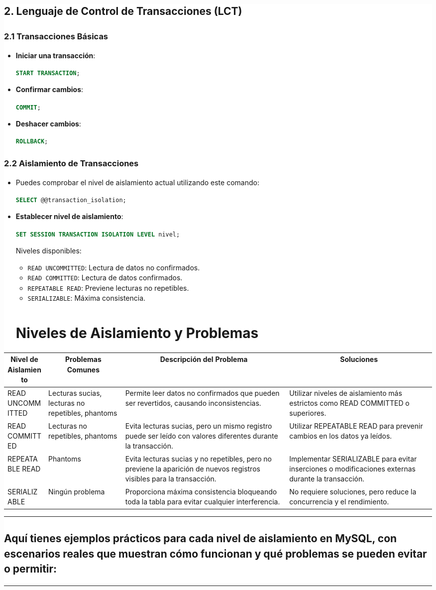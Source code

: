
## **2. Lenguaje de Control de Transacciones (LCT)**

### **2.1 Transacciones Básicas**

- **Iniciar una transacción**:
  ```sql
  START TRANSACTION;
  ```
- **Confirmar cambios**:
  ```sql
  COMMIT;
  ```
- **Deshacer cambios**:
  ```sql
  ROLLBACK;
  ```

### **2.2 Aislamiento de Transacciones**

- Puedes comprobar el nivel de aislamiento actual utilizando este comando:
   ```sql
  SELECT @@transaction_isolation;
   ```

- **Establecer nivel de aislamiento**:
  ```sql
  SET SESSION TRANSACTION ISOLATION LEVEL nivel;
  ```
  Niveles disponibles:
  - `READ UNCOMMITTED`: Lectura de datos no confirmados.
  - `READ COMMITTED`: Lectura de datos confirmados.
  - `REPEATABLE READ`: Previene lecturas no repetibles.
  - `SERIALIZABLE`: Máxima consistencia.

  # Niveles de Aislamiento y Problemas

| **Nivel de Aislamiento** | **Problemas Comunes**                             | **Descripción del Problema**                                                                                       | **Soluciones**                                                                                                   |
|---------------------------|--------------------------------------------------|-------------------------------------------------------------------------------------------------------------------|-----------------------------------------------------------------------------------------------------------------|
| READ UNCOMMITTED          | Lecturas sucias, lecturas no repetibles, phantoms | Permite leer datos no confirmados que pueden ser revertidos, causando inconsistencias.                             | Utilizar niveles de aislamiento más estrictos como READ COMMITTED o superiores.                                 |
| READ COMMITTED            | Lecturas no repetibles, phantoms                 | Evita lecturas sucias, pero un mismo registro puede ser leído con valores diferentes durante la transacción.       | Utilizar REPEATABLE READ para prevenir cambios en los datos ya leídos.                                         |
| REPEATABLE READ           | Phantoms                                        | Evita lecturas sucias y no repetibles, pero no previene la aparición de nuevos registros visibles para la transacción. | Implementar SERIALIZABLE para evitar inserciones o modificaciones externas durante la transacción.             |
| SERIALIZABLE              | Ningún problema                                 | Proporciona máxima consistencia bloqueando toda la tabla para evitar cualquier interferencia.                      | No requiere soluciones, pero reduce la concurrencia y el rendimiento.                                          |

---

## Aquí tienes ejemplos prácticos para cada nivel de aislamiento en MySQL, con escenarios reales que muestran cómo funcionan y qué problemas se pueden evitar o permitir:

---